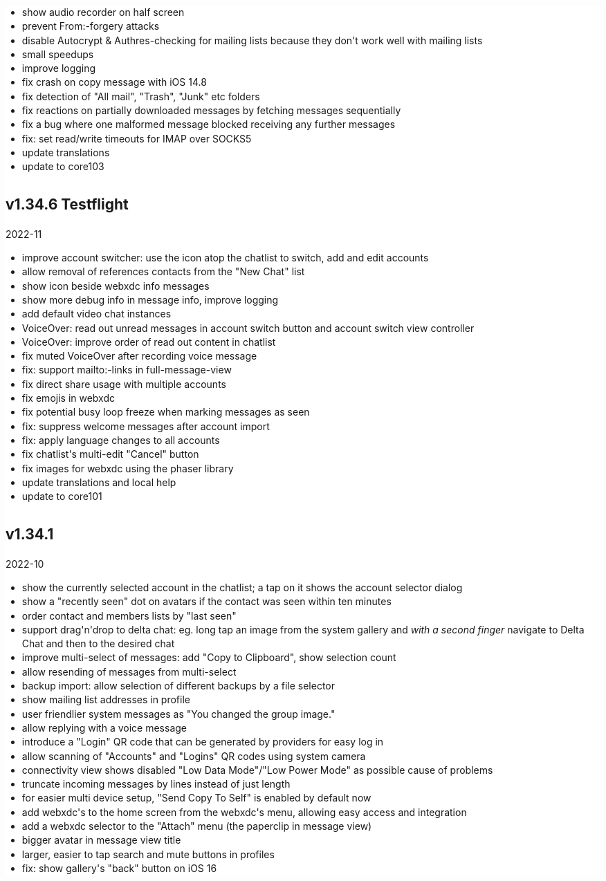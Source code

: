 * show audio recorder on half screen
* prevent From:-forgery attacks
* disable Autocrypt & Authres-checking for mailing lists because they don't work well with mailing lists
* small speedups
* improve logging
* fix crash on copy message with iOS 14.8
* fix detection of "All mail", "Trash", "Junk" etc folders
* fix reactions on partially downloaded messages by fetching messages sequentially
* fix a bug where one malformed message blocked receiving any further messages
* fix: set read/write timeouts for IMAP over SOCKS5
* update translations
* update to core103


## v1.34.6 Testflight
2022-11

* improve account switcher: use the icon atop the chatlist to switch, add and edit accounts
* allow removal of references contacts from the "New Chat" list
* show icon beside webxdc info messages
* show more debug info in message info, improve logging
* add default video chat instances
* VoiceOver: read out unread messages in account switch button and account switch view controller
* VoiceOver: improve order of read out content in chatlist
* fix muted VoiceOver after recording voice message
* fix: support mailto:-links in full-message-view
* fix direct share usage with multiple accounts
* fix emojis in webxdc
* fix potential busy loop freeze when marking messages as seen
* fix: suppress welcome messages after account import
* fix: apply language changes to all accounts
* fix chatlist's multi-edit "Cancel" button
* fix images for webxdc using the phaser library
* update translations and local help
* update to core101


## v1.34.1
2022-10

* show the currently selected account in the chatlist;
  a tap on it shows the account selector dialog
* show a "recently seen" dot on avatars if the contact was seen within ten minutes
* order contact and members lists by "last seen"
* support drag'n'drop to delta chat: eg. long tap an image from the system gallery
  and _with a second finger_ navigate to Delta Chat and then to the desired chat
* improve multi-select of messages: add "Copy to Clipboard", show selection count
* allow resending of messages from multi-select
* backup import: allow selection of different backups by a file selector
* show mailing list addresses in profile
* user friendlier system messages as "You changed the group image."
* allow replying with a voice message
* introduce a "Login" QR code that can be generated by providers for easy log in
* allow scanning of "Accounts" and "Logins" QR codes using system camera
* connectivity view shows disabled "Low Data Mode"/"Low Power Mode" as possible cause of problems
* truncate incoming messages by lines instead of just length
* for easier multi device setup, "Send Copy To Self" is enabled by default now
* add webxdc's to the home screen from the webxdc's menu,
  allowing easy access and integration
* add a webxdc selector to the "Attach" menu (the paperclip in message view)
* bigger avatar in message view title
* larger, easier to tap search and mute buttons in profiles
* fix: show gallery's "back" button on iOS 16